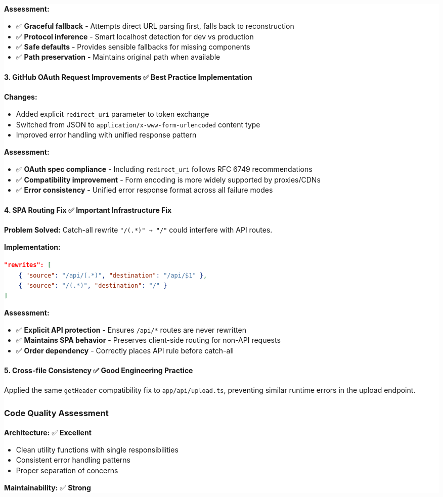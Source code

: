**Assessment:**

- ✅ **Graceful fallback** - Attempts direct URL parsing first, falls back to reconstruction
- ✅ **Protocol inference** - Smart localhost detection for dev vs production
- ✅ **Safe defaults** - Provides sensible fallbacks for missing components
- ✅ **Path preservation** - Maintains original path when available

#### 3. **GitHub OAuth Request Improvements** ✅ **Best Practice Implementation**

**Changes:**

- Added explicit `redirect_uri` parameter to token exchange
- Switched from JSON to `application/x-www-form-urlencoded` content type
- Improved error handling with unified response pattern

**Assessment:**

- ✅ **OAuth spec compliance** - Including `redirect_uri` follows RFC 6749 recommendations
- ✅ **Compatibility improvement** - Form encoding is more widely supported by proxies/CDNs
- ✅ **Error consistency** - Unified error response format across all failure modes

#### 4. **SPA Routing Fix** ✅ **Important Infrastructure Fix**

**Problem Solved:** Catch-all rewrite `"/(.*)" → "/"` could interfere with API routes.

**Implementation:**

```json
"rewrites": [
    { "source": "/api/(.*)", "destination": "/api/$1" },
    { "source": "/(.*)", "destination": "/" }
]
```

**Assessment:**

- ✅ **Explicit API protection** - Ensures `/api/*` routes are never rewritten
- ✅ **Maintains SPA behavior** - Preserves client-side routing for non-API requests
- ✅ **Order dependency** - Correctly places API rule before catch-all

#### 5. **Cross-file Consistency** ✅ **Good Engineering Practice**

Applied the same `getHeader` compatibility fix to `app/api/upload.ts`, preventing similar runtime errors in the upload endpoint.

### Code Quality Assessment

**Architecture:** ✅ **Excellent**

- Clean utility functions with single responsibilities
- Consistent error handling patterns
- Proper separation of concerns

**Maintainability:** ✅ **Strong**
